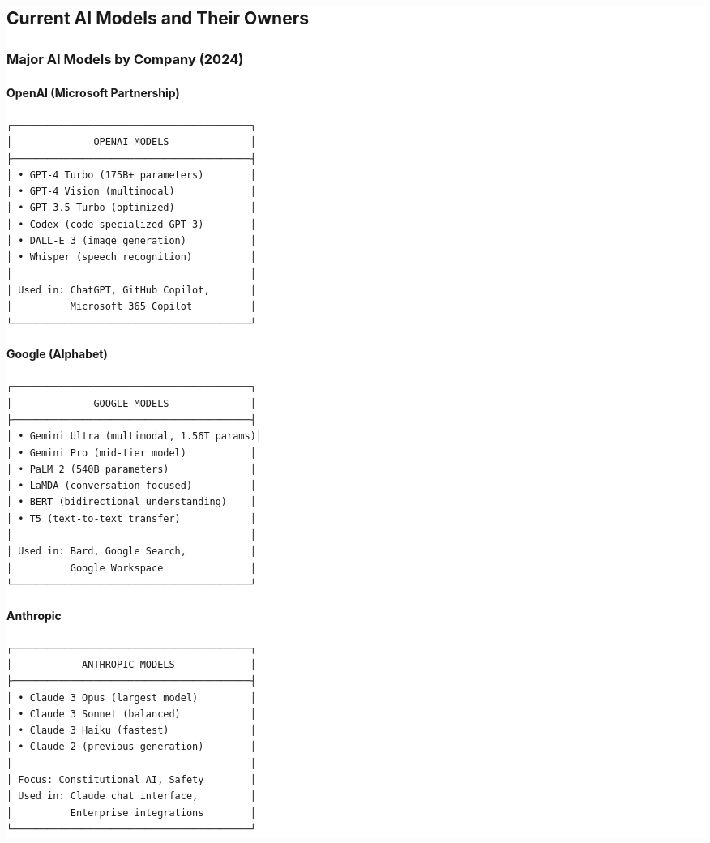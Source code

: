 
## Current AI Models and Their Owners

### Major AI Models by Company (2024)

#### OpenAI (Microsoft Partnership)
```
┌─────────────────────────────────────────┐
│              OPENAI MODELS              │
├─────────────────────────────────────────┤
│ • GPT-4 Turbo (175B+ parameters)        │
│ • GPT-4 Vision (multimodal)             │
│ • GPT-3.5 Turbo (optimized)             │
│ • Codex (code-specialized GPT-3)        │
│ • DALL-E 3 (image generation)           │
│ • Whisper (speech recognition)          │
│                                         │
│ Used in: ChatGPT, GitHub Copilot,       │
│          Microsoft 365 Copilot          │
└─────────────────────────────────────────┘
```

#### Google (Alphabet)
```
┌─────────────────────────────────────────┐
│              GOOGLE MODELS              │
├─────────────────────────────────────────┤
│ • Gemini Ultra (multimodal, 1.56T params)│
│ • Gemini Pro (mid-tier model)           │
│ • PaLM 2 (540B parameters)              │
│ • LaMDA (conversation-focused)          │
│ • BERT (bidirectional understanding)    │
│ • T5 (text-to-text transfer)            │
│                                         │
│ Used in: Bard, Google Search,           │
│          Google Workspace               │
└─────────────────────────────────────────┘
```

#### Anthropic
```
┌─────────────────────────────────────────┐
│            ANTHROPIC MODELS             │
├─────────────────────────────────────────┤
│ • Claude 3 Opus (largest model)         │
│ • Claude 3 Sonnet (balanced)            │
│ • Claude 3 Haiku (fastest)              │
│ • Claude 2 (previous generation)        │
│                                         │
│ Focus: Constitutional AI, Safety        │
│ Used in: Claude chat interface,         │
│          Enterprise integrations        │
└─────────────────────────────────────────┘
```

